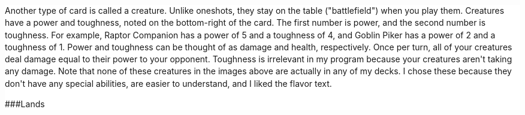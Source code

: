 Another type of card is called a creature. Unlike oneshots, they stay on the table ("battlefield") when you play them.
Creatures have a power and toughness, noted on the bottom-right of the card. The first number is power, and the second number is toughness.
For example, Raptor Companion has a power of 5 and a toughness of 4, and Goblin Piker has a power of 2 and a toughness of 1.
Power and toughness can be thought of as damage and health, respectively. Once per turn,
all of your creatures deal damage equal to their power to your opponent.
Toughness is irrelevant in my program because your creatures aren't taking any damage. Note that none of these creatures in the images above
are actually in any of my decks. I chose these because they don't have any special abilities, are easier to understand, 
and I liked the flavor text.



###Lands